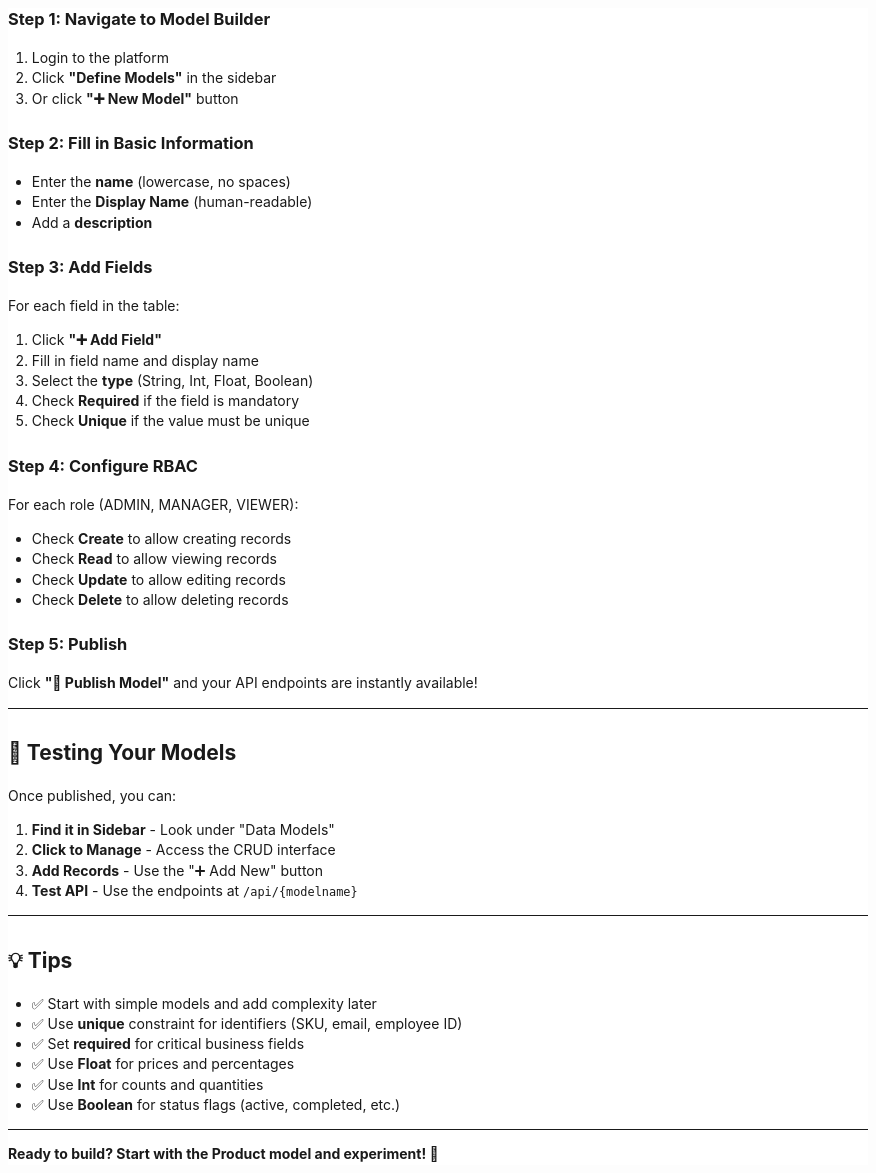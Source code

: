 ### Step 1: Navigate to Model Builder
1. Login to the platform
2. Click **"Define Models"** in the sidebar
3. Or click **"➕ New Model"** button

### Step 2: Fill in Basic Information
- Enter the **name** (lowercase, no spaces)
- Enter the **Display Name** (human-readable)
- Add a **description**

### Step 3: Add Fields
For each field in the table:
1. Click **"➕ Add Field"**
2. Fill in field name and display name
3. Select the **type** (String, Int, Float, Boolean)
4. Check **Required** if the field is mandatory
5. Check **Unique** if the value must be unique

### Step 4: Configure RBAC
For each role (ADMIN, MANAGER, VIEWER):
- Check **Create** to allow creating records
- Check **Read** to allow viewing records
- Check **Update** to allow editing records
- Check **Delete** to allow deleting records

### Step 5: Publish
Click **"🚀 Publish Model"** and your API endpoints are instantly available!

---

## 🔌 Testing Your Models

Once published, you can:

1. **Find it in Sidebar** - Look under "Data Models"
2. **Click to Manage** - Access the CRUD interface
3. **Add Records** - Use the "➕ Add New" button
4. **Test API** - Use the endpoints at `/api/{modelname}`

---

## 💡 Tips

- ✅ Start with simple models and add complexity later
- ✅ Use **unique** constraint for identifiers (SKU, email, employee ID)
- ✅ Set **required** for critical business fields
- ✅ Use **Float** for prices and percentages
- ✅ Use **Int** for counts and quantities
- ✅ Use **Boolean** for status flags (active, completed, etc.)

---

**Ready to build? Start with the Product model and experiment! 🚀**
